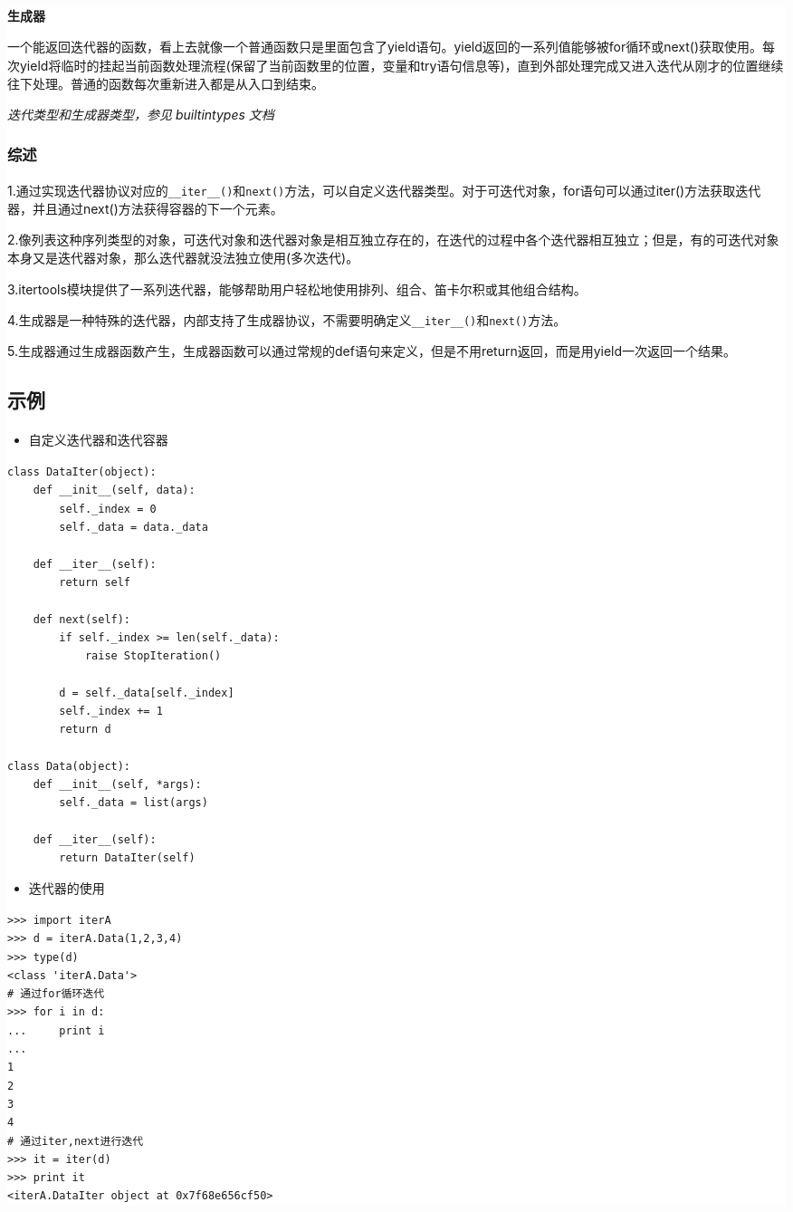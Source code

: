 **生成器**

一个能返回迭代器的函数，看上去就像一个普通函数只是里面包含了yield语句。yield返回的一系列值能够被for循环或next()获取使用。每次yield将临时的挂起当前函数处理流程(保留了当前函数里的位置，变量和try语句信息等)，直到外部处理完成又进入迭代从刚才的位置继续往下处理。普通的函数每次重新进入都是从入口到结束。


*迭代类型和生成器类型，参见 builtintypes 文档*

### 综述

1.通过实现迭代器协议对应的`__iter__()`和`next()`方法，可以自定义迭代器类型。对于可迭代对象，for语句可以通过iter()方法获取迭代器，并且通过next()方法获得容器的下一个元素。

2.像列表这种序列类型的对象，可迭代对象和迭代器对象是相互独立存在的，在迭代的过程中各个迭代器相互独立；但是，有的可迭代对象本身又是迭代器对象，那么迭代器就没法独立使用(多次迭代)。

3.itertools模块提供了一系列迭代器，能够帮助用户轻松地使用排列、组合、笛卡尔积或其他组合结构。

4.生成器是一种特殊的迭代器，内部支持了生成器协议，不需要明确定义`__iter__()`和`next()`方法。

5.生成器通过生成器函数产生，生成器函数可以通过常规的def语句来定义，但是不用return返回，而是用yield一次返回一个结果。

## 示例

 - 自定义迭代器和迭代容器
```
class DataIter(object):
    def __init__(self, data):
        self._index = 0
        self._data = data._data

    def __iter__(self):
        return self

    def next(self):
        if self._index >= len(self._data):
            raise StopIteration()

        d = self._data[self._index]
        self._index += 1
        return d

class Data(object):
    def __init__(self, *args):
        self._data = list(args)

    def __iter__(self):
        return DataIter(self)

```

 - 迭代器的使用
```
>>> import iterA
>>> d = iterA.Data(1,2,3,4)
>>> type(d)
<class 'iterA.Data'>
# 通过for循环迭代
>>> for i in d:
...     print i
... 
1
2
3
4
# 通过iter,next进行迭代
>>> it = iter(d)
>>> print it
<iterA.DataIter object at 0x7f68e656cf50>
```